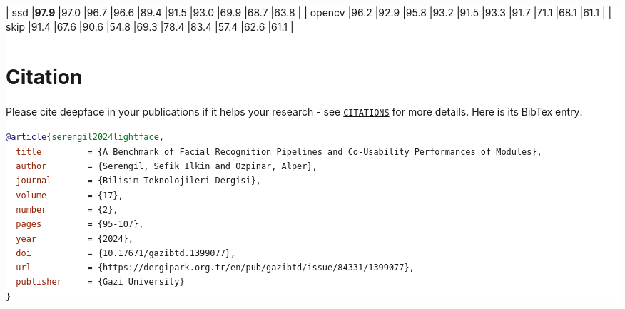 | ssd |**97.9** |97.0 |96.7 |96.6 |89.4 |91.5 |93.0 |69.9 |68.7 |63.8 |
| opencv |96.2 |92.9 |95.8 |93.2 |91.5 |93.3 |91.7 |71.1 |68.1 |61.1 |
| skip |91.4 |67.6 |90.6 |54.8 |69.3 |78.4 |83.4 |57.4 |62.6 |61.1 |

# Citation

Please cite deepface in your publications if it helps your research - see [`CITATIONS`](https://github.com/serengil/deepface/blob/master/CITATION.md) for more details. Here is its BibTex entry:

```BibTeX
@article{serengil2024lightface,
  title         = {A Benchmark of Facial Recognition Pipelines and Co-Usability Performances of Modules},
  author        = {Serengil, Sefik Ilkin and Ozpinar, Alper},
  journal       = {Bilisim Teknolojileri Dergisi},
  volume        = {17},
  number        = {2},
  pages         = {95-107},
  year          = {2024},
  doi           = {10.17671/gazibtd.1399077},
  url           = {https://dergipark.org.tr/en/pub/gazibtd/issue/84331/1399077},
  publisher     = {Gazi University}
}
```
